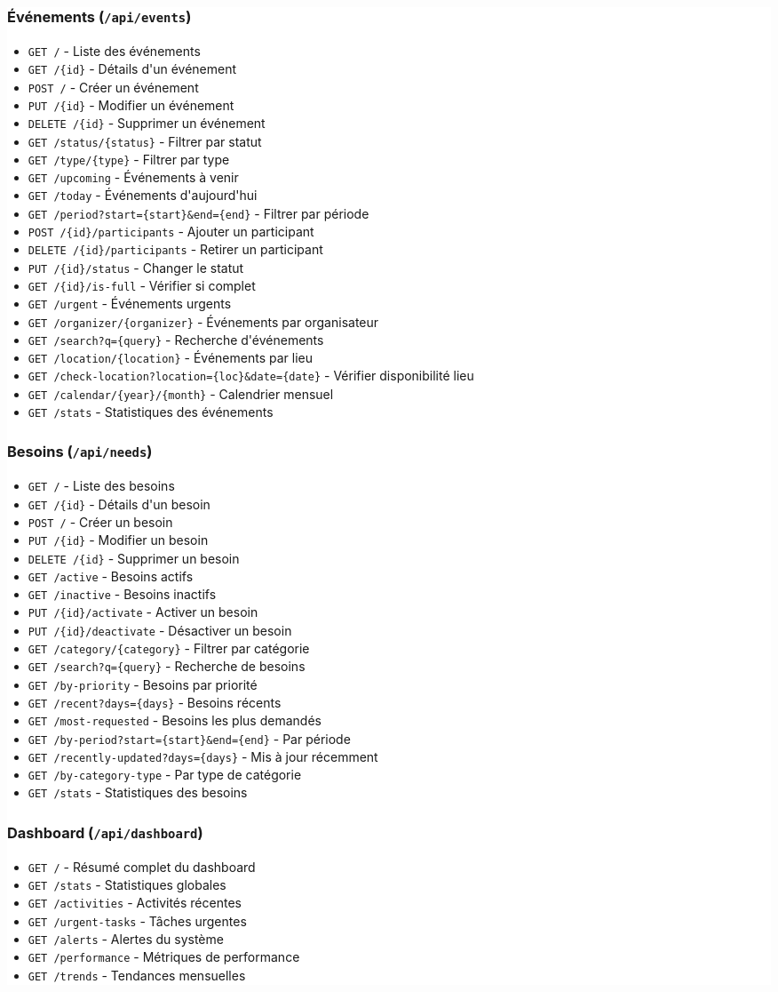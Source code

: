### Événements (`/api/events`)
- `GET /` - Liste des événements
- `GET /{id}` - Détails d'un événement
- `POST /` - Créer un événement
- `PUT /{id}` - Modifier un événement
- `DELETE /{id}` - Supprimer un événement
- `GET /status/{status}` - Filtrer par statut
- `GET /type/{type}` - Filtrer par type
- `GET /upcoming` - Événements à venir
- `GET /today` - Événements d'aujourd'hui
- `GET /period?start={start}&end={end}` - Filtrer par période
- `POST /{id}/participants` - Ajouter un participant
- `DELETE /{id}/participants` - Retirer un participant
- `PUT /{id}/status` - Changer le statut
- `GET /{id}/is-full` - Vérifier si complet
- `GET /urgent` - Événements urgents
- `GET /organizer/{organizer}` - Événements par organisateur
- `GET /search?q={query}` - Recherche d'événements
- `GET /location/{location}` - Événements par lieu
- `GET /check-location?location={loc}&date={date}` - Vérifier disponibilité lieu
- `GET /calendar/{year}/{month}` - Calendrier mensuel
- `GET /stats` - Statistiques des événements

### Besoins (`/api/needs`)
- `GET /` - Liste des besoins
- `GET /{id}` - Détails d'un besoin
- `POST /` - Créer un besoin
- `PUT /{id}` - Modifier un besoin
- `DELETE /{id}` - Supprimer un besoin
- `GET /active` - Besoins actifs
- `GET /inactive` - Besoins inactifs
- `PUT /{id}/activate` - Activer un besoin
- `PUT /{id}/deactivate` - Désactiver un besoin
- `GET /category/{category}` - Filtrer par catégorie
- `GET /search?q={query}` - Recherche de besoins
- `GET /by-priority` - Besoins par priorité
- `GET /recent?days={days}` - Besoins récents
- `GET /most-requested` - Besoins les plus demandés
- `GET /by-period?start={start}&end={end}` - Par période
- `GET /recently-updated?days={days}` - Mis à jour récemment
- `GET /by-category-type` - Par type de catégorie
- `GET /stats` - Statistiques des besoins

### Dashboard (`/api/dashboard`)
- `GET /` - Résumé complet du dashboard
- `GET /stats` - Statistiques globales
- `GET /activities` - Activités récentes
- `GET /urgent-tasks` - Tâches urgentes
- `GET /alerts` - Alertes du système
- `GET /performance` - Métriques de performance
- `GET /trends` - Tendances mensuelles
